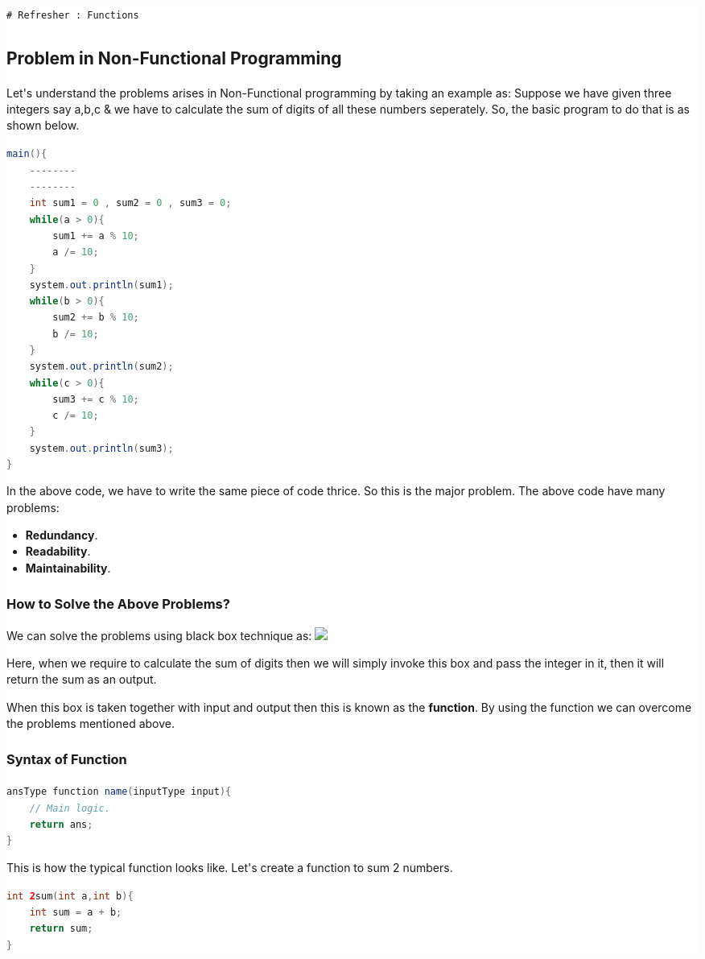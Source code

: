     # Refresher : Functions
## Problem in Non-Functional Programming
Let's understand the problems arises in Non-Functional programming by taking an example as:
Suppose we have given three integers say a,b,c & we have to calculate the sum of digits of all these numbers seperately. So, the basic program to do that is as shown below.
```java
main(){
    --------
    --------
    int sum1 = 0 , sum2 = 0 , sum3 = 0;
    while(a > 0){
        sum1 += a % 10;
        a /= 10;
    }
    system.out.println(sum1);
    while(b > 0){
        sum2 += b % 10;
        b /= 10;
    }
    system.out.println(sum2);
    while(c > 0){
        sum3 += c % 10;
        c /= 10;
    }
    system.out.println(sum3);
}
```
In the above code, we have to write the same piece of code thrice. So this is the major problem.
The above code have many problems:
* **Redundancy**.
* **Readability**.
* **Maintainability**.

### How to Solve the Above Problems?
We can solve the problems using black box technique as:
![](https://d2beiqkhq929f0.cloudfront.net/public_assets/assets/000/049/071/original/upload_032a5f59f1b42d8ddf823df91ceb367b.png?1695097169)

Here, when we require to calculate the sum of digits then we will simply invoke this box and pass the integer in it, then it will return the sum as an output.

When this box is taken together with input and output then this is known as the **function**. By using the function we can overcome the problems mentioned above.

### Syntax of Function
```java
ansType function name(inputType input){
    // Main logic.
    return ans;
}
```
This is how the typical function looks like.
Let's create a function to sum 2 numbers.
```java
int 2sum(int a,int b){
    int sum = a + b;
    return sum;
}
```

